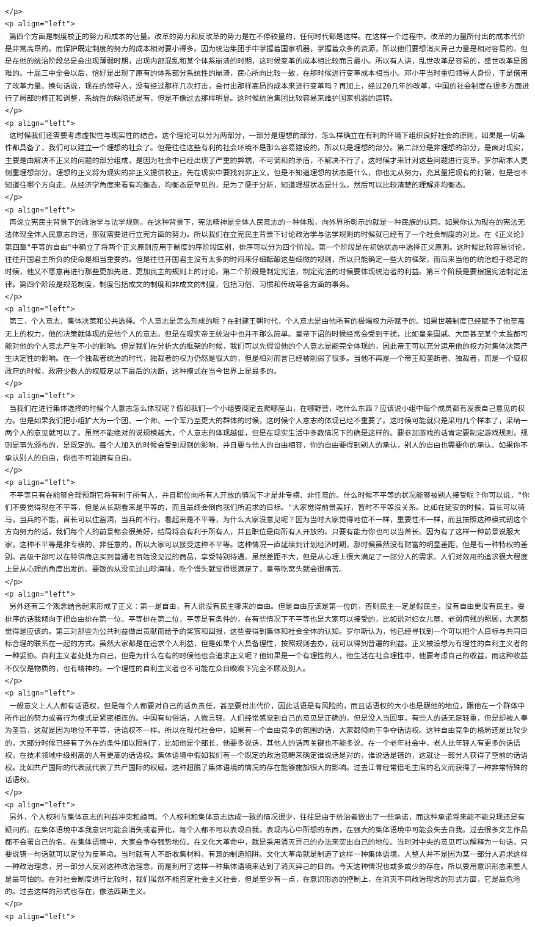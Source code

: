     </p>
    <p align="left">
     第四个方面是制度校正的努力和成本的估量。改革的势力和反改革的势力是在不停较量的，任何时代都是这样。在这样一个过程中，改革的力量所付出的成本代价是非常高昂的。而保护既定制度的努力的成本相对要小得多。因为统治集团手中掌握着国家机器，掌握着众多的资源，所以他们要想消灭异己力量是相对容易的。但是在他的统治阶段总是会出现薄弱时期，出现内部混乱和某个体系崩溃的时期，这时候变革的成本相比较而言最小。所以有人讲，乱世改革是容易的，盛世改革是困难的。十届三中全会以后，恰好是出现了原有的体系部分系统性的崩溃，民心所向比较一致，在那时候进行变革成本相当小。邓小平当时重归领导人身份，于是借用了改革力量。换句话说，现在的领导人，没有经过那样几次打击，会付出那样高昂的成本来进行变革吗？再加上，经过20几年的改革，中国的社会制度在很多方面进行了局部的修正和调整，系统性的缺陷还是有，但是不像过去那样明显。这时候统治集团比较容易来维护国家机器的运转。
    </p>
    <p align="left">
     这时候我们还需要考虑虚拟性与现实性的结合。这个理论可以分为两部分，一部分是理想的部分，怎么样确立在有利的环境下组织良好社会的原则，如果是一切条件都具备了，我们可以建立一个理想的社会了。但是往往这些有利的社会环境不是那么容易建设的，所以只是理想的部分。第二部分是非理想的部分，是面对现实，主要是由解决不正义的问题的部分组成，是因为社会中已经出现了严重的弊端，不可调和的矛盾，不解决不行了，这时候才来针对这些问题进行变革。罗尔斯本人更侧重理想部分。理想的正义将为现实的非正义提供校正。先在现实中要找到非正义，但是不知道理想的状态是什么，你也无从努力，充其量把现有的打破，但是也不知道往哪个方向走。从经济学角度来看有均衡态，均衡态是罕见的，是为了便于分析，知道理想状态是什么，然后可以比较清楚的理解非均衡态。
    </p>
    <p align="left">
     再说立宪民主背景下的政治学与法学规则。在这种背景下，宪法精神是全体人民意志的一种体现，向外界所彰示的就是一种民族的认同。如果你认为现在的宪法无法体现全体人民意志的话，那就需要进行立宪方面的努力。所以我们在立宪民主背景下讨论政治学与法学规则的时候就已经有了一个社会制度的对比。在《正义论》第四章"平等的自由"中确立了将两个正义原则应用于制度的序阶段区别，排序可以分为四个阶段。第一个阶段是在初始状态中选择正义原则。这时候比较容易讨论，往往开国君主所负的使命是相当重要的。但是往往开国君主没有太多的时间来仔细酝酿这些细微的规则，所以只能确定一些大的框架，而后来当他的统治趋于稳定的时候，他又不愿意再进行那些更加先进、更加民主的规则上的讨论。第二个阶段是制定宪法，制定宪法的时候要体现统治者的利益。第三个阶段是要根据宪法制定法律。第四个阶段是规范制度，制度包括成文的制度和非成文的制度，包括习俗、习惯和传统等各方面的事务。
    </p>
    <p align="left">
     第三，个人意志、集体决策和公共选择。个人意志是怎么形成的呢？在封建王朝时代，个人意志是由他所有的极端权力所赋予的。如果世袭制度已经赋予了他至高无上的权力，他的决策就体现的是他个人的意志。但是在现实帝王统治中也并不那么简单。皇帝下诏的时候经常会受到干扰，比如皇亲国戚、大臣甚至某个太监都可能对他的个人意志产生不小的影响。但是我们在分析大的框架的时候，我们可以先假设他的个人意志是能完全体现的，因此帝王可以充分运用他的权力对集体决策产生决定性的影响。在一个独裁者统治的时代，独裁者的权力仍然是很大的，但是相对而言已经被削弱了很多。当他不再是一个帝王和垄断者、独裁者，而是一个威权政府的时候，政府少数人的权威足以下最后的决断，这种模式在当今世界上是最多的。
    </p>
    <p align="left">
     当我们在进行集体选择的时候个人意志怎么体现呢？假如我们一个小组要商定去爬哪座山，在哪野营，吃什么东西？应该说小组中每个成员都有发表自己意见的权力。但是如果我们把小组扩大为一个团、一个师、一个军乃至更大的群体的时候，这时候个人意志的体现已经不重要了。这时候可能就只是采用几个样本了，采纳一两个人的意见就可以了。虽然不能绝对的说规模越大，个人意志的体现越低，但是在现实生活中多数情况下的确是这样的。要参加游戏的话肯定要制定游戏规则，规则是事先颁布的，是既定的。每个人加入的时候会受到规则的影响，并且要与他人的自由相容，你的自由要得到别人的承认，别人的自由也需要你的承认。如果你不承认别人的自由，你也不可能拥有自由。
    </p>
    <p align="left">
     不平等只有在能够合理预期它将有利于所有人，并且职位向所有人开放的情况下才是非专横、非任意的。什么时候不平等的状况能够被别人接受呢？你可以说，"你们不要觉得现在不平等，但是从长期看来是平等的，而且最终会倒向我们所追求的目标。"大家觉得前景美好，暂时不平等没关系。比如在延安的时候，首长可以骑马，当兵的不能，首长可以住窑洞，当兵的不行。看起来是不平等，为什么大家没意见呢？因为当时大家觉得地位不一样，重要性不一样，而且按照这种模式朝这个方向努力的话，我们每个人的前景都会很美好，结局将会有利于所有人，并且职位是向所有人开放的。只要有能力你也可以当首长。因为有了这样一种前景说服大家，这种不平等是非专横的、非任意的，所以大家可以接受这种不平等。这种情况一直延续到计划经济时期，那时候虽然没有财富的明显差距，但是有一种特权的差别。高级干部可以在特供商店买到普通老百姓没见过的商品，享受特别待遇。虽然差距不大，但是从心理上很大满足了一部分人的需求。人们对效用的追求很大程度上是从心理的角度出发的。要饭的从没见过山珍海味，吃个馒头就觉得很满足了，皇帝吃窝头就会很痛苦。
    </p>
    <p align="left">
     另外还有三个观念结合起来形成了正义：第一是自由，有人说没有民主哪来的自由。但是自由应该是第一位的，否则民主一定是假民主。没有自由更没有民主。要排序的话我倾向于把自由排在第一位。平等排在第二位，平等是有条件的，在有些情况下不平等也是大家可以接受的，比如说对妇女儿童、老弱病残的照顾，大家都觉得是应该的。第三对那些为公共利益做出贡献而给予的奖赏和回报，这些要得到集体和社会全体的认知。罗尔斯认为，他已经寻找到一个可以把个人目标与共同目标合理的联系在一起的方式。虽然大家都是在追求个人利益，但是如果个人具备理性，按照规则去办，就可以得到普遍的利益。正义被设想为有理性的自利主义者的一种妥协。自利主义者处处为自己，但是为什么在有的时候他也会追求正义呢？他如果是一个有理性的人，他生活在社会理性中，他要考虑自己的收益，而这种收益不仅仅是物质的，也有精神的。一个理性的自利主义者也不可能在众目睽睽下完全不顾及别人。
    </p>
    <p align="left">
     一般意义上人人都有话语权，但是每个人都要对自己的话负责任，甚至要付出代价，因此话语是有风险的，而且话语权的大小也是跟他的地位，跟他在一个群体中所作出的努力或者行为模式是紧密相连的。中国有句俗话，人微言轻。人们经常感觉到自己的意见是正确的，但是没人当回事，有些人的话无足轻重，但是却被人奉为圣旨，这就是因为地位不平等，话语权不一样。所以在现代社会中，如果有一个自由竞争的氛围的话，大家都倾向于争夺话语权。这种自由竞争的格局还是比较少的，大部分时候已经有了外在的条件加以限制了，比如他是个部长，他要多说话，其他人的话再关键也不能多说。在一个老年社会中，老人比年轻人有更多的话语权，在技术领域中级别高的人有更高的话语权。集体语境中假如我们有一个既定的政治范畴来确定谁说话是对的，谁说话是错的，这就让一部分人获得了空前的话语权。比如共产国际的代表就代表了共产国际的权威。这种超脱了集体语境的情况的存在能够施加很大的影响。过去江青经常借毛主席的名义而获得了一种非常特殊的话语权。
    </p>
    <p align="left">
     另外，个人权利与集体意志的利益冲突和趋同。个人权利和集体意志达成一致的情况很少，往往是由于统治者做出了一些承诺，而这种承诺将来能不能兑现还是有疑问的。在集体语境中本我意识可能会消失或者异化，每个人都不可以表现自我，表现内心中所想的东西，在强大的集体语境中可能会失去自我。过去很多文艺作品都不会署自己的名。在集体语境中，大家会争夺强势地位。在文化大革命中，就是采用消灭异己的办法来突出自己的地位。当时对中央的意见可以解释为一句话，只要说错一句话就可以定位为反革命。当时就有人不断收集材料，有意的制造陷阱。文化大革命就是制造了这样一种集体语境，人整人并不是因为某一部分人追求这样一种政治理念，另一部分人反对这种政治理念，而是利用了这样一种集体语境来达到了消灭异己的目的。今天这种情况也或多或少的存在。所以要用意识形态来整人是最可怕的。在对社会制度进行比较时，我们虽然不能否定社会主义社会，但是至少有一点，在意识形态的控制上，在消灭不同政治理念的形式方面，它是最危险的。过去这样的形式也存在，像法西斯主义。
    </p>
    <p align="left">